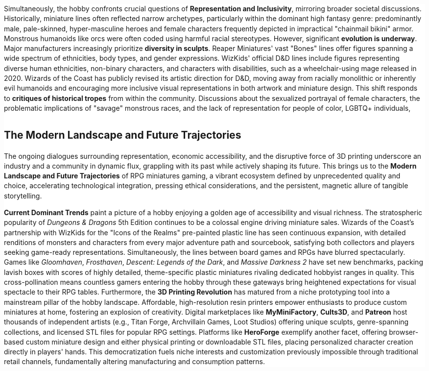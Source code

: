 Simultaneously, the hobby confronts crucial questions of **Representation and Inclusivity**, mirroring broader societal discussions. Historically, miniature lines often reflected narrow archetypes, particularly within the dominant high fantasy genre: predominantly male, pale-skinned, hyper-masculine heroes and female characters frequently depicted in impractical "chainmail bikini" armor. Monstrous humanoids like orcs were often coded using harmful racial stereotypes. However, significant **evolution is underway**. Major manufacturers increasingly prioritize **diversity in sculpts**. Reaper Miniatures' vast "Bones" lines offer figures spanning a wide spectrum of ethnicities, body types, and gender expressions. WizKids' official D&D lines include figures representing diverse human ethnicities, non-binary characters, and characters with disabilities, such as a wheelchair-using mage released in 2020. Wizards of the Coast has publicly revised its artistic direction for D&D, moving away from racially monolithic or inherently evil humanoids and encouraging more inclusive visual representations in both artwork and miniature design. This shift responds to **critiques of historical tropes** from within the community. Discussions about the sexualized portrayal of female characters, the problematic implications of "savage" monstrous races, and the lack of representation for people of color, LGBTQ+ individuals,

## The Modern Landscape and Future Trajectories

The ongoing dialogues surrounding representation, economic accessibility, and the disruptive force of 3D printing underscore an industry and a community in dynamic flux, grappling with its past while actively shaping its future. This brings us to the **Modern Landscape and Future Trajectories** of RPG miniatures gaming, a vibrant ecosystem defined by unprecedented quality and choice, accelerating technological integration, pressing ethical considerations, and the persistent, magnetic allure of tangible storytelling.

**Current Dominant Trends** paint a picture of a hobby enjoying a golden age of accessibility and visual richness. The stratospheric popularity of *Dungeons & Dragons* 5th Edition continues to be a colossal engine driving miniature sales. Wizards of the Coast’s partnership with WizKids for the "Icons of the Realms" pre-painted plastic line has seen continuous expansion, with detailed renditions of monsters and characters from every major adventure path and sourcebook, satisfying both collectors and players seeking game-ready representations. Simultaneously, the lines between board games and RPGs have blurred spectacularly. Games like *Gloomhaven*, *Frosthaven*, *Descent: Legends of the Dark*, and *Massive Darkness 2* have set new benchmarks, packing lavish boxes with scores of highly detailed, theme-specific plastic miniatures rivaling dedicated hobbyist ranges in quality. This cross-pollination means countless gamers entering the hobby through these gateways bring heightened expectations for visual spectacle to their RPG tables. Furthermore, the **3D Printing Revolution** has matured from a niche prototyping tool into a mainstream pillar of the hobby landscape. Affordable, high-resolution resin printers empower enthusiasts to produce custom miniatures at home, fostering an explosion of creativity. Digital marketplaces like **MyMiniFactory**, **Cults3D**, and **Patreon** host thousands of independent artists (e.g., Titan Forge, Archvillain Games, Loot Studios) offering unique sculpts, genre-spanning collections, and licensed STL files for popular RPG settings. Platforms like **HeroForge** exemplify another facet, offering browser-based custom miniature design and either physical printing or downloadable STL files, placing personalized character creation directly in players' hands. This democratization fuels niche interests and customization previously impossible through traditional retail channels, fundamentally altering manufacturing and consumption patterns.
